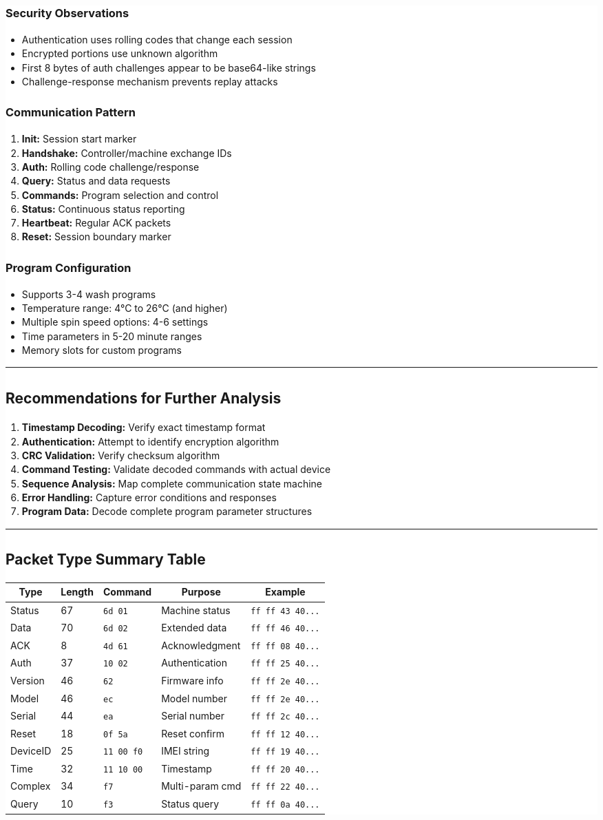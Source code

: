 ### Security Observations
- Authentication uses rolling codes that change each session
- Encrypted portions use unknown algorithm
- First 8 bytes of auth challenges appear to be base64-like strings
- Challenge-response mechanism prevents replay attacks

### Communication Pattern
1. **Init:** Session start marker
2. **Handshake:** Controller/machine exchange IDs
3. **Auth:** Rolling code challenge/response
4. **Query:** Status and data requests
5. **Commands:** Program selection and control
6. **Status:** Continuous status reporting
7. **Heartbeat:** Regular ACK packets
8. **Reset:** Session boundary marker

### Program Configuration
- Supports 3-4 wash programs
- Temperature range: 4°C to 26°C (and higher)
- Multiple spin speed options: 4-6 settings
- Time parameters in 5-20 minute ranges
- Memory slots for custom programs

---

## Recommendations for Further Analysis

1. **Timestamp Decoding:** Verify exact timestamp format
2. **Authentication:** Attempt to identify encryption algorithm
3. **CRC Validation:** Verify checksum algorithm
4. **Command Testing:** Validate decoded commands with actual device
5. **Sequence Analysis:** Map complete communication state machine
6. **Error Handling:** Capture error conditions and responses
7. **Program Data:** Decode complete program parameter structures

---

## Packet Type Summary Table

| Type | Length | Command | Purpose | Example |
|------|--------|---------|---------|---------|
| Status | 67 | `6d 01` | Machine status | `ff ff 43 40...` |
| Data | 70 | `6d 02` | Extended data | `ff ff 46 40...` |
| ACK | 8 | `4d 61` | Acknowledgment | `ff ff 08 40...` |
| Auth | 37 | `10 02` | Authentication | `ff ff 25 40...` |
| Version | 46 | `62` | Firmware info | `ff ff 2e 40...` |
| Model | 46 | `ec` | Model number | `ff ff 2e 40...` |
| Serial | 44 | `ea` | Serial number | `ff ff 2c 40...` |
| Reset | 18 | `0f 5a` | Reset confirm | `ff ff 12 40...` |
| DeviceID | 25 | `11 00 f0` | IMEI string | `ff ff 19 40...` |
| Time | 32 | `11 10 00` | Timestamp | `ff ff 20 40...` |
| Complex | 34 | `f7` | Multi-param cmd | `ff ff 22 40...` |
| Query | 10 | `f3` | Status query | `ff ff 0a 40...` |